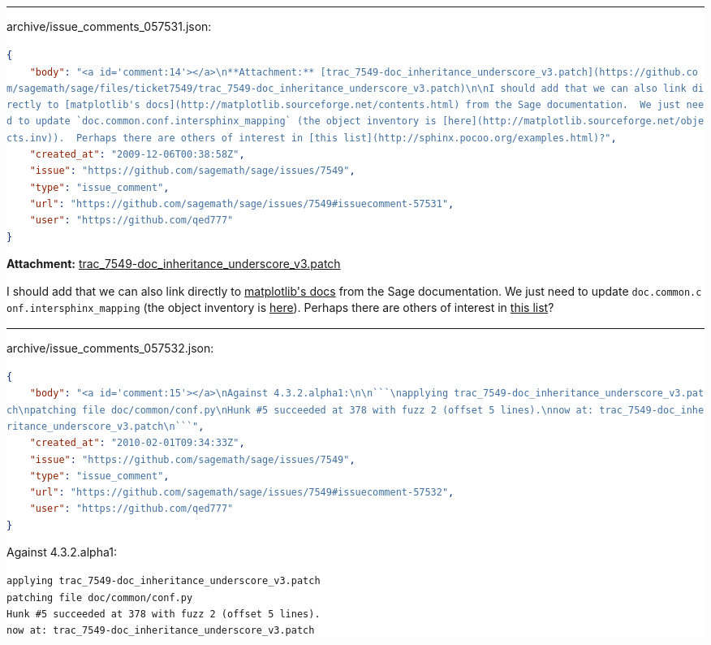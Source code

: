 

---

archive/issue_comments_057531.json:
```json
{
    "body": "<a id='comment:14'></a>\n**Attachment:** [trac_7549-doc_inheritance_underscore_v3.patch](https://github.com/sagemath/sage/files/ticket7549/trac_7549-doc_inheritance_underscore_v3.patch)\n\nI should add that we can also link directly to [matplotlib's docs](http://matplotlib.sourceforge.net/contents.html) from the Sage documentation.  We just need to update `doc.common.conf.intersphinx_mapping` (the object inventory is [here](http://matplotlib.sourceforge.net/objects.inv)).  Perhaps there are others of interest in [this list](http://sphinx.pocoo.org/examples.html)?",
    "created_at": "2009-12-06T00:38:58Z",
    "issue": "https://github.com/sagemath/sage/issues/7549",
    "type": "issue_comment",
    "url": "https://github.com/sagemath/sage/issues/7549#issuecomment-57531",
    "user": "https://github.com/qed777"
}
```

<a id='comment:14'></a>
**Attachment:** [trac_7549-doc_inheritance_underscore_v3.patch](https://github.com/sagemath/sage/files/ticket7549/trac_7549-doc_inheritance_underscore_v3.patch)

I should add that we can also link directly to [matplotlib's docs](http://matplotlib.sourceforge.net/contents.html) from the Sage documentation.  We just need to update `doc.common.conf.intersphinx_mapping` (the object inventory is [here](http://matplotlib.sourceforge.net/objects.inv)).  Perhaps there are others of interest in [this list](http://sphinx.pocoo.org/examples.html)?



---

archive/issue_comments_057532.json:
```json
{
    "body": "<a id='comment:15'></a>\nAgainst 4.3.2.alpha1:\n\n```\napplying trac_7549-doc_inheritance_underscore_v3.patch\npatching file doc/common/conf.py\nHunk #5 succeeded at 378 with fuzz 2 (offset 5 lines).\nnow at: trac_7549-doc_inheritance_underscore_v3.patch\n```",
    "created_at": "2010-02-01T09:34:33Z",
    "issue": "https://github.com/sagemath/sage/issues/7549",
    "type": "issue_comment",
    "url": "https://github.com/sagemath/sage/issues/7549#issuecomment-57532",
    "user": "https://github.com/qed777"
}
```

<a id='comment:15'></a>
Against 4.3.2.alpha1:

```
applying trac_7549-doc_inheritance_underscore_v3.patch
patching file doc/common/conf.py
Hunk #5 succeeded at 378 with fuzz 2 (offset 5 lines).
now at: trac_7549-doc_inheritance_underscore_v3.patch
```
